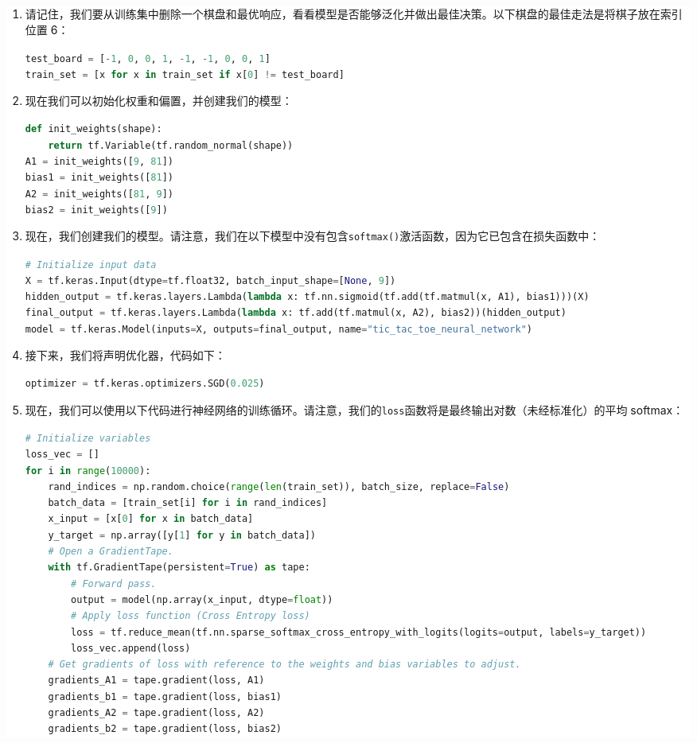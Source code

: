 1.  请记住，我们要从训练集中删除一个棋盘和最优响应，看看模型是否能够泛化并做出最佳决策。以下棋盘的最佳走法是将棋子放在索引位置 6：

    ```py
    test_board = [-1, 0, 0, 1, -1, -1, 0, 0, 1] 
    train_set = [x for x in train_set if x[0] != test_board] 
    ```

1.  现在我们可以初始化权重和偏置，并创建我们的模型：

    ```py
    def init_weights(shape): 
        return tf.Variable(tf.random_normal(shape)) 
    A1 = init_weights([9, 81])
    bias1 = init_weights([81])
    A2 = init_weights([81, 9])
    bias2 = init_weights([9]) 
    ```

1.  现在，我们创建我们的模型。请注意，我们在以下模型中没有包含`softmax()`激活函数，因为它已包含在损失函数中：

    ```py
    # Initialize input data
    X = tf.keras.Input(dtype=tf.float32, batch_input_shape=[None, 9])
    hidden_output = tf.keras.layers.Lambda(lambda x: tf.nn.sigmoid(tf.add(tf.matmul(x, A1), bias1)))(X)
    final_output = tf.keras.layers.Lambda(lambda x: tf.add(tf.matmul(x, A2), bias2))(hidden_output)
    model = tf.keras.Model(inputs=X, outputs=final_output, name="tic_tac_toe_neural_network") 
    ```

1.  接下来，我们将声明优化器，代码如下：

    ```py
    optimizer = tf.keras.optimizers.SGD(0.025) 
    ```

1.  现在，我们可以使用以下代码进行神经网络的训练循环。请注意，我们的`loss`函数将是最终输出对数（未经标准化）的平均 softmax：

    ```py
    # Initialize variables 
    loss_vec = []
    for i in range(10000):
        rand_indices = np.random.choice(range(len(train_set)), batch_size, replace=False)
        batch_data = [train_set[i] for i in rand_indices]
        x_input = [x[0] for x in batch_data]
        y_target = np.array([y[1] for y in batch_data])
        # Open a GradientTape.
        with tf.GradientTape(persistent=True) as tape:
            # Forward pass.
            output = model(np.array(x_input, dtype=float))
            # Apply loss function (Cross Entropy loss)
            loss = tf.reduce_mean(tf.nn.sparse_softmax_cross_entropy_with_logits(logits=output, labels=y_target))
            loss_vec.append(loss)
        # Get gradients of loss with reference to the weights and bias variables to adjust.
        gradients_A1 = tape.gradient(loss, A1)
        gradients_b1 = tape.gradient(loss, bias1)
        gradients_A2 = tape.gradient(loss, A2)
        gradients_b2 = tape.gradient(loss, bias2)